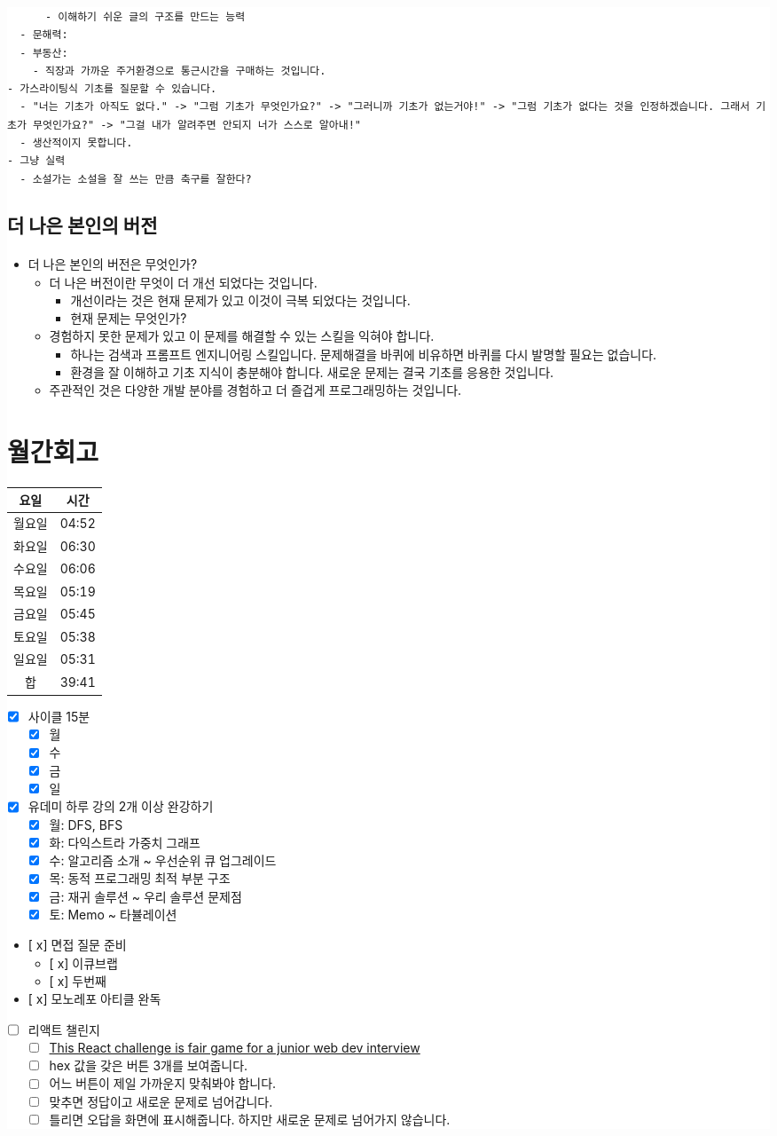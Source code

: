           - 이해하기 쉬운 글의 구조를 만드는 능력
      - 문해력:
      - 부동산:
        - 직장과 가까운 주거환경으로 통근시간을 구매하는 것입니다.
    - 가스라이팅식 기초를 질문할 수 있습니다.
      - "너는 기초가 아직도 없다." -> "그럼 기초가 무엇인가요?" -> "그러니까 기초가 없는거야!" -> "그럼 기초가 없다는 것을 인정하겠습니다. 그래서 기초가 무엇인가요?" -> "그걸 내가 알려주면 안되지 너가 스스로 알아내!"
      - 생산적이지 못합니다.
    - 그냥 실력
      - 소설가는 소설을 잘 쓰는 만큼 축구를 잘한다?

## 더 나은 본인의 버전

- 더 나은 본인의 버전은 무엇인가?
  - 더 나은 버전이란 무엇이 더 개선 되었다는 것입니다.
    - 개선이라는 것은 현재 문제가 있고 이것이 극복 되었다는 것입니다.
    - 현재 문제는 무엇인가?
  - 경험하지 못한 문제가 있고 이 문제를 해결할 수 있는 스킬을 익혀야 합니다.
    - 하나는 검색과 프롬프트 엔지니어링 스킬입니다. 문제해결을 바퀴에 비유하면 바퀴를 다시 발명할 필요는 없습니다.
    - 환경을 잘 이해하고 기초 지식이 충분해야 합니다. 새로운 문제는 결국 기초를 응용한 것입니다.
  - 주관적인 것은 다양한 개발 분야를 경험하고 더 즐겁게 프로그래밍하는 것입니다.

# 월간회고

|  요일  | 시간  |
| :----: | ----- |
| 월요일 | 04:52 |
| 화요일 | 06:30 |
| 수요일 | 06:06 |
| 목요일 | 05:19 |
| 금요일 | 05:45 |
| 토요일 | 05:38 |
| 일요일 | 05:31 |
|   합   | 39:41 |

- [x] 사이클 15분
  - [x] 월
  - [x] 수
  - [x] 금
  - [x] 일
- [x] 유데미 하루 강의 2개 이상 완강하기
  - [x] 월: DFS, BFS
  - [x] 화: 다익스트라 가중치 그래프
  - [x] 수: 알고리즘 소개 ~ 우선순위 큐 업그레이드
  - [x] 목: 동적 프로그래밍 최적 부분 구조
  - [x] 금: 재귀 솔루션 ~ 우리 솔루션 문제점
  - [x] 토: Memo ~ 타뷸레이션
- [ x] 면접 질문 준비
  - [ x] 이큐브랩
  - [ x] 두번째
- [ x] 모노레포 아티클 완독
- [ ] 리액트 챌린지
  - [ ] [This React challenge is fair game for a junior web dev interview](https://www.youtube.com/watch?v=QNYljS0_TOE)
  - [ ] hex 값을 갖은 버튼 3개를 보여줍니다.
  - [ ] 어느 버튼이 제일 가까운지 맞춰봐야 합니다.
  - [ ] 맞추면 정답이고 새로운 문제로 넘어갑니다.
  - [ ] 틀리면 오답을 화면에 표시해줍니다. 하지만 새로운 문제로 넘어가지 않습니다.